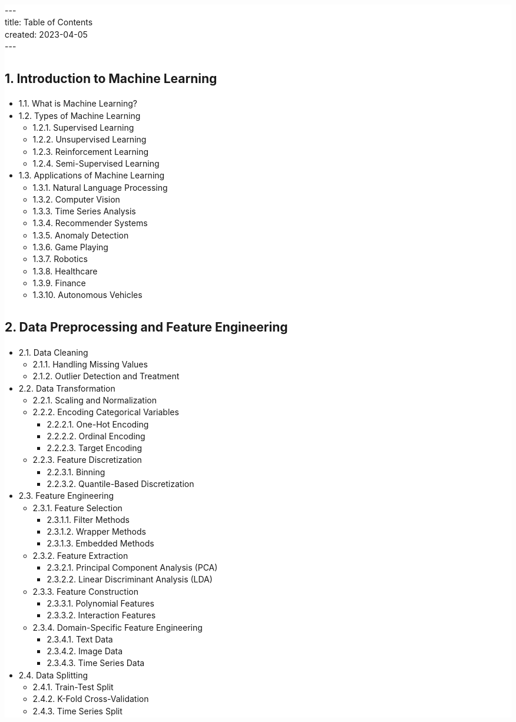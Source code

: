\---<br>
title: Table of Contents <br>
created: 2023-04-05 <br>
\---

## 1. Introduction to Machine Learning
   - 1.1. What is Machine Learning?
   - 1.2. Types of Machine Learning
       - 1.2.1. Supervised Learning
       - 1.2.2. Unsupervised Learning
       - 1.2.3. Reinforcement Learning
       - 1.2.4. Semi-Supervised Learning
   - 1.3. Applications of Machine Learning
       - 1.3.1. Natural Language Processing
       - 1.3.2. Computer Vision
       - 1.3.3. Time Series Analysis
       - 1.3.4. Recommender Systems
       - 1.3.5. Anomaly Detection
       - 1.3.6. Game Playing
       - 1.3.7. Robotics
       - 1.3.8. Healthcare
       - 1.3.9. Finance
       - 1.3.10. Autonomous Vehicles

## 2. Data Preprocessing and Feature Engineering
   - 2.1. Data Cleaning
       - 2.1.1. Handling Missing Values
       - 2.1.2. Outlier Detection and Treatment
   - 2.2. Data Transformation
       - 2.2.1. Scaling and Normalization
       - 2.2.2. Encoding Categorical Variables
           - 2.2.2.1. One-Hot Encoding
           - 2.2.2.2. Ordinal Encoding
           - 2.2.2.3. Target Encoding
       - 2.2.3. Feature Discretization
           - 2.2.3.1. Binning
           - 2.2.3.2. Quantile-Based Discretization
   - 2.3. Feature Engineering
       - 2.3.1. Feature Selection
           - 2.3.1.1. Filter Methods
           - 2.3.1.2. Wrapper Methods
           - 2.3.1.3. Embedded Methods
       - 2.3.2. Feature Extraction
           - 2.3.2.1. Principal Component Analysis (PCA)
           - 2.3.2.2. Linear Discriminant Analysis (LDA)
       - 2.3.3. Feature Construction
           - 2.3.3.1. Polynomial Features
           - 2.3.3.2. Interaction Features
       - 2.3.4. Domain-Specific Feature Engineering
           - 2.3.4.1. Text Data
           - 2.3.4.2. Image Data
           - 2.3.4.3. Time Series Data
   - 2.4. Data Splitting
       - 2.4.1. Train-Test Split
       - 2.4.2. K-Fold Cross-Validation
       - 2.4.3. Time Series Split
